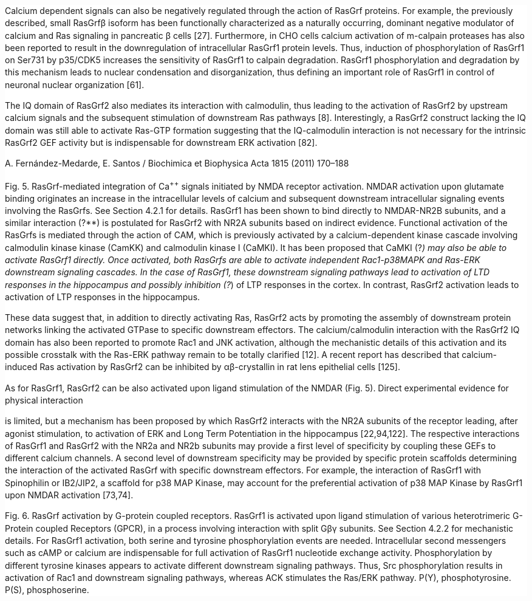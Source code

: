 Calcium dependent signals can also be negatively regulated through the action of RasGrf proteins. For example, the previously described, small RasGrfβ isoform has been functionally characterized as a naturally occurring, dominant negative modulator of calcium and Ras signaling in pancreatic β cells [27]. Furthermore, in CHO cells calcium activation of m-calpain proteases has also been reported to result in the downregulation of intracellular RasGrf1 protein levels. Thus, induction of phosphorylation of RasGrf1 on Ser731 by p35/CDK5 increases the sensitivity of RasGrf1 to calpain degradation. RasGrf1 phosphorylation and degradation by this mechanism leads to nuclear condensation and disorganization, thus defining an important role of RasGrf1 in control of neuronal nuclear organization [61].

The IQ domain of RasGrf2 also mediates its interaction with calmodulin, thus leading to the activation of RasGrf2 by upstream calcium signals and the subsequent stimulation of downstream Ras pathways [8]. Interestingly, a RasGrf2 construct lacking the IQ domain was still able to activate Ras-GTP formation suggesting that the IQ-calmodulin interaction is not necessary for the intrinsic RasGrf2 GEF activity but is indispensable for downstream ERK activation [82].

A. Fernández-Medarde, E. Santos / Biochimica et Biophysica Acta 1815 (2011) 170–188

Fig. 5. RasGrf-mediated integration of Ca<sup>++</sup> signals initiated by NMDA receptor activation. NMDAR activation upon glutamate binding originates an increase in the intracellular levels of calcium and subsequent downstream intracellular signaling events involving the RasGrfs. See Section 4.2.1 for details. RasGrf1 has been shown to bind directly to NMDAR-NR2B subunits, and a similar interaction (?**) is postulated for RasGrf2 with NR2A subunits based on indirect evidence. Functional activation of the RasGrfs is mediated through the action of CAM, which is previously activated by a calcium-dependent kinase cascade involving calmodulin kinase kinase (CamKK) and calmodulin kinase I (CaMKI). It has been proposed that CaMKI (?*) may also be able to activate RasGrf1 directly. Once activated, both RasGrfs are able to activate independent Rac1-p38MAPK and Ras-ERK downstream signaling cascades. In the case of RasGrf1, these downstream signaling pathways lead to activation of LTD responses in the hippocampus and possibly inhibition (?*) of LTP responses in the cortex. In contrast, RasGrf2 activation leads to activation of LTP responses in the hippocampus.

These data suggest that, in addition to directly activating Ras, RasGrf2 acts by promoting the assembly of downstream protein networks linking the activated GTPase to specific downstream effectors. The calcium/calmodulin interaction with the RasGrf2 IQ domain has also been reported to promote Rac1 and JNK activation, although the mechanistic details of this activation and its possible crosstalk with the Ras-ERK pathway remain to be totally clarified [12]. A recent report has described that calcium-induced Ras activation by RasGrf2 can be inhibited by αβ-crystallin in rat lens epithelial cells [125].

As for RasGrf1, RasGrf2 can be also activated upon ligand stimulation of the NMDAR (Fig. 5). Direct experimental evidence for physical interaction

is limited, but a mechanism has been proposed by which RasGrf2 interacts with the NR2A subunits of the receptor leading, after agonist stimulation, to activation of ERK and Long Term Potentiation in the hippocampus [22,94,122]. The respective interactions of RasGrf1 and RasGrf2 with the NR2a and NR2b subunits may provide a first level of specificity by coupling these GEFs to different calcium channels. A second level of downstream specificity may be provided by specific protein scaffolds determining the interaction of the activated RasGrf with specific downstream effectors. For example, the interaction of RasGrf1 with Spinophilin or IB2/JIP2, a scaffold for p38 MAP Kinase, may account for the preferential activation of p38 MAP Kinase by RasGrf1 upon NMDAR activation [73,74].

Fig. 6. RasGrf activation by G-protein coupled receptors. RasGrf1 is activated upon ligand stimulation of various heterotrimeric G-Protein coupled Receptors (GPCR), in a process involving interaction with split Gβγ subunits. See Section 4.2.2 for mechanistic details. For RasGrf1 activation, both serine and tyrosine phosphorylation events are needed. Intracellular second messengers such as cAMP or calcium are indispensable for full activation of RasGrf1 nucleotide exchange activity. Phosphorylation by different tyrosine kinases appears to activate different downstream signaling pathways. Thus, Src phosphorylation results in activation of Rac1 and downstream signaling pathways, whereas ACK stimulates the Ras/ERK pathway. P(Y), phosphotyrosine. P(S), phosphoserine.
